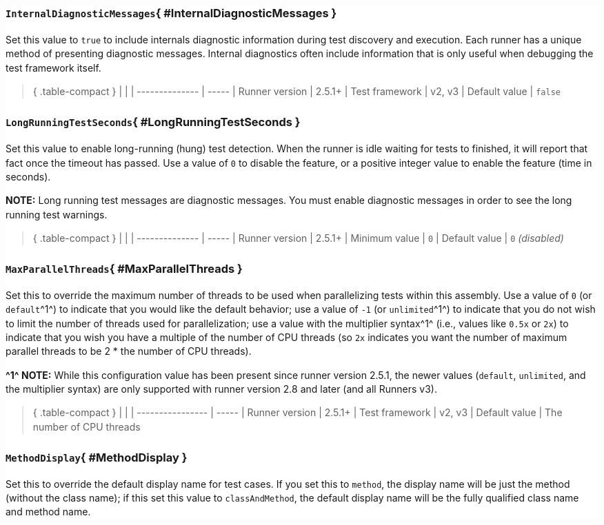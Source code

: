 ### `InternalDiagnosticMessages`{ #InternalDiagnosticMessages }

Set this value to `true` to include internals diagnostic information during test discovery and execution. Each runner has a unique method of presenting diagnostic messages. Internal diagnostics often include information that is only useful when debugging the test framework itself.

> { .table-compact }
> |                |
> | -------------- | -----
> | Runner version | 2.5.1+
> | Test framework | v2, v3
> | Default value  | `false`

### `LongRunningTestSeconds`{ #LongRunningTestSeconds }

Set this value to enable long-running (hung) test detection. When the runner is idle waiting for tests to finished, it will report that fact once the timeout has passed. Use a value of `0` to disable the feature, or a positive integer value to enable the feature (time in seconds).

**NOTE:** Long running test messages are diagnostic messages. You must enable diagnostic messages in order to see the long running test warnings.

> { .table-compact }
> |                |
> | -------------- | -----
> | Runner version | 2.5.1+
> | Minimum value  | `0`
> | Default value  | `0` _(disabled)_

### `MaxParallelThreads`{ #MaxParallelThreads }

Set this to override the maximum number of threads to be used when parallelizing tests within this assembly. Use a value of `0` (or `default`^1^) to indicate that you would like the default behavior; use a value of `-1` (or `unlimited`^1^) to indicate that you do not wish to limit the number of threads used for parallelization; use a value with the multiplier syntax^1^ (i.e., values like `0.5x` or `2x`) to indicate that you wish you have a multiple of the number of CPU threads (so `2x` indicates you want the number of maximum parallel threads to be 2 * the number of CPU threads).

**^1^ NOTE:** While this configuration value has been present since runner version 2.5.1, the newer values (`default`, `unlimited`, and the multiplier syntax) are only supported with runner version 2.8 and later (and all Runners v3).

> { .table-compact }
> |                  |
> | ---------------- | -----
> | Runner version   | 2.5.1+
> | Test framework   | v2, v3
> | Default value    | The number of CPU threads

### `MethodDisplay`{ #MethodDisplay }

Set this to override the default display name for test cases. If you set this to `method`, the display name will be just the method (without the class name); if this set this value to `classAndMethod`, the default display name will be the fully qualified class name and method name.
